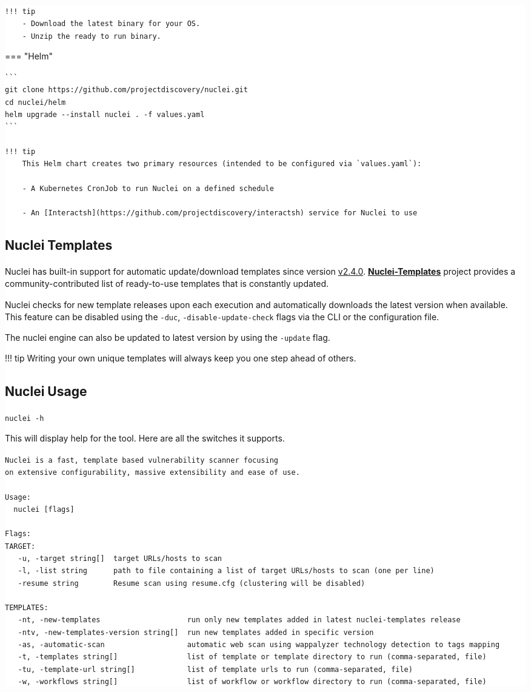     !!! tip
        - Download the latest binary for your OS.
        - Unzip the ready to run binary.

=== "Helm"

    ```
    git clone https://github.com/projectdiscovery/nuclei.git
    cd nuclei/helm
    helm upgrade --install nuclei . -f values.yaml 
    ```

    !!! tip
        This Helm chart creates two primary resources (intended to be configured via `values.yaml`):

	    - A Kubernetes CronJob to run Nuclei on a defined schedule

	    - An [Interactsh](https://github.com/projectdiscovery/interactsh) service for Nuclei to use



## Nuclei **Templates**

Nuclei has built-in support for automatic update/download templates since version [v2.4.0](https://github.com/projectdiscovery/nuclei/releases/tag/v2.4.0). [**Nuclei-Templates**](https://github.com/projectdiscovery/nuclei-templates) project provides a community-contributed list of ready-to-use templates that is constantly updated.

Nuclei checks for new template releases upon each execution and automatically downloads the latest version when available. This feature can be disabled using the `-duc`, `-disable-update-check` flags via the CLI or the configuration file.


The nuclei engine can also be updated to latest version by using the `-update` flag.

!!! tip
    Writing your own unique templates will always keep you one step ahead of others.

## **Nuclei** Usage

```
nuclei -h
```

This will display help for the tool. Here are all the switches it supports.

```
Nuclei is a fast, template based vulnerability scanner focusing
on extensive configurability, massive extensibility and ease of use.

Usage:
  nuclei [flags]

Flags:
TARGET:
   -u, -target string[]  target URLs/hosts to scan
   -l, -list string      path to file containing a list of target URLs/hosts to scan (one per line)
   -resume string        Resume scan using resume.cfg (clustering will be disabled)

TEMPLATES:
   -nt, -new-templates                    run only new templates added in latest nuclei-templates release
   -ntv, -new-templates-version string[]  run new templates added in specific version
   -as, -automatic-scan                   automatic web scan using wappalyzer technology detection to tags mapping
   -t, -templates string[]                list of template or template directory to run (comma-separated, file)
   -tu, -template-url string[]            list of template urls to run (comma-separated, file)
   -w, -workflows string[]                list of workflow or workflow directory to run (comma-separated, file)
```